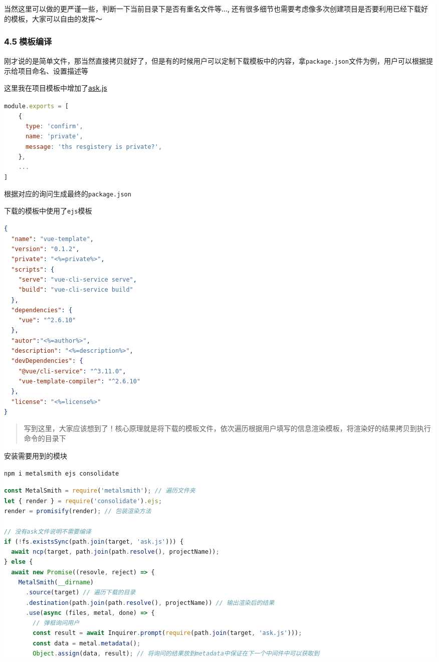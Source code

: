 当然这里可以做的更严谨一些，判断一下当前目录下是否有重名文件等..., 还有很多细节也需要考虑像多次创建项目是否要利用已经下载好的模板，大家可以自由的发挥～

### 4.5 模板编译
刚才说的是简单文件，那当然直接拷贝就好了，但是有的时候用户可以定制下载模板中的内容，拿`package.json`文件为例，用户可以根据提示给项目命名、设置描述等

这里我在项目模板中增加了[ask.js](https://github.com/zhu-cli/vue-template/blob/master/ask.js)
```javascript
module.exports = [
    {
      type: 'confirm',
      name: 'private',
      message: 'ths resgistery is private?',
    },
    ...
]
```

根据对应的询问生成最终的`package.json`

下载的模板中使用了`ejs`模板 
```json
{
  "name": "vue-template",
  "version": "0.1.2",
  "private": "<%=private%>",
  "scripts": {
    "serve": "vue-cli-service serve",
    "build": "vue-cli-service build"
  },
  "dependencies": {
    "vue": "^2.6.10"
  },
  "autor":"<%=author%>",
  "description": "<%=description%>",
  "devDependencies": {
    "@vue/cli-service": "^3.11.0",
    "vue-template-compiler": "^2.6.10"
  },
  "license": "<%=license%>"
}
```

> 写到这里，大家应该想到了！核心原理就是将下载的模板文件，依次遍历根据用户填写的信息渲染模板，将渲染好的结果拷贝到执行命令的目录下

安装需要用到的模块
```bash
npm i metalsmith ejs consolidate
```

```javascript
const MetalSmith = require('metalsmith'); // 遍历文件夹
let { render } = require('consolidate').ejs;
render = promisify(render); // 包装渲染方法

// 没有ask文件说明不需要编译
if (!fs.existsSync(path.join(target, 'ask.js'))) {
  await ncp(target, path.join(path.resolve(), projectName));
} else {
  await new Promise((resovle, reject) => {
    MetalSmith(__dirname)
      .source(target) // 遍历下载的目录
      .destination(path.join(path.resolve(), projectName)) // 输出渲染后的结果
      .use(async (files, metal, done) => {
        // 弹框询问用户
        const result = await Inquirer.prompt(require(path.join(target, 'ask.js')));
        const data = metal.metadata();
        Object.assign(data, result); // 将询问的结果放到metadata中保证在下一个中间件中可以获取到
```